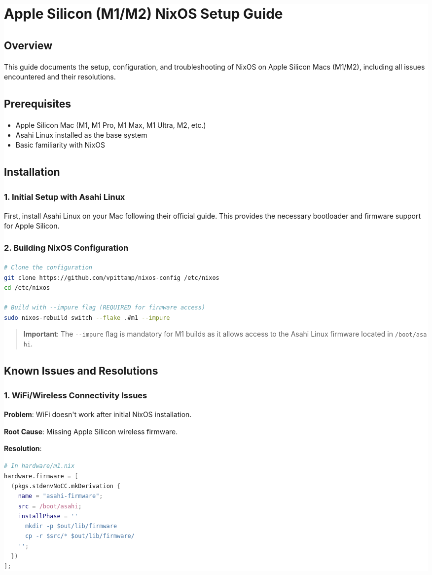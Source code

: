 # Apple Silicon (M1/M2) NixOS Setup Guide

## Overview

This guide documents the setup, configuration, and troubleshooting of NixOS on Apple Silicon Macs (M1/M2), including all issues encountered and their resolutions.

## Prerequisites

- Apple Silicon Mac (M1, M1 Pro, M1 Max, M1 Ultra, M2, etc.)
- Asahi Linux installed as the base system
- Basic familiarity with NixOS

## Installation

### 1. Initial Setup with Asahi Linux

First, install Asahi Linux on your Mac following their official guide. This provides the necessary bootloader and firmware support for Apple Silicon.

### 2. Building NixOS Configuration

```bash
# Clone the configuration
git clone https://github.com/vpittamp/nixos-config /etc/nixos
cd /etc/nixos

# Build with --impure flag (REQUIRED for firmware access)
sudo nixos-rebuild switch --flake .#m1 --impure
```

> **Important**: The `--impure` flag is mandatory for M1 builds as it allows access to the Asahi Linux firmware located in `/boot/asahi`.

## Known Issues and Resolutions

### 1. WiFi/Wireless Connectivity Issues

**Problem**: WiFi doesn't work after initial NixOS installation.

**Root Cause**: Missing Apple Silicon wireless firmware.

**Resolution**:
```nix
# In hardware/m1.nix
hardware.firmware = [
  (pkgs.stdenvNoCC.mkDerivation {
    name = "asahi-firmware";
    src = /boot/asahi;
    installPhase = ''
      mkdir -p $out/lib/firmware
      cp -r $src/* $out/lib/firmware/
    '';
  })
];
```
